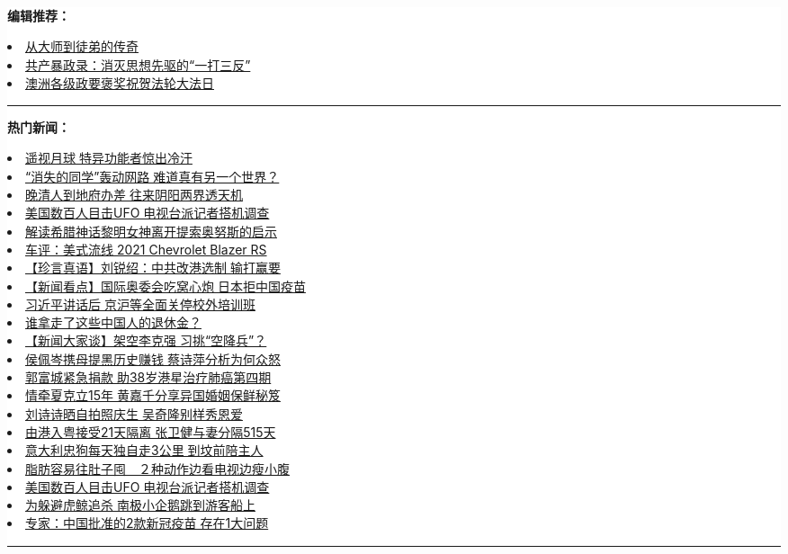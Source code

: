 <strong>编辑推荐：</strong>
<li><a href="https://github.com/boyqsg391/djy/blob/master/gb/7/4/5/n1669415.md?dfh#1" target="_blank">从大师到徒弟的传奇</a></li><li><a href="https://github.com/tsiac2612/djy/blob/master/gb/19/1/25/n11000789.md#1" target="_blank">共产暴政录：消灭思想先驱的“一打三反”</a></li><li><a href="https://github.com/tsiac2612/djy/blob/master/gb/19/5/28/n11285652.md#1" target="_blank">澳洲各级政要褒奖祝贺法轮大法日</a></li>
<hr>

<strong>热门新闻：</strong>
<li><a href="https://github.com/boyqsg391/djy/blob/master/gb/21/3/7/n12794550.md#1">遥视月球 特异功能者惊出冷汗</a></li>
<li><a href="https://github.com/boyqsg391/djy/blob/master/gb/21/3/7/n12794570.md#1">“消失的同学”轰动网路 难道真有另一个世界？</a></li>
<li><a href="https://github.com/boyqsg391/djy/blob/master/gb/21/3/7/n12794882.md#1">晚清人到地府办差 往来阴阳两界透天机</a></li>
<li><a href="https://github.com/boyqsg391/djy/blob/master/gb/21/3/12/n12806462.md#1">美国数百人目击UFO 电视台派记者搭机调查</a></li>
<li><a href="https://github.com/boyqsg391/djy/blob/master/gb/21/3/5/n12791253.md#1">解读希腊神话黎明女神离开提索奥努斯的启示</a></li>
<li><a href="https://github.com/boyqsg391/djy/blob/master/gb/21/3/13/n12808412.md#1">车评：美式流线 2021 Chevrolet Blazer RS</a></li>
<li><a href="https://github.com/boyqsg391/djy/blob/master/gb/21/3/11/n12804976.md#1">【珍言真语】刘锐绍：中共改港选制 输打赢要</a></li>
<li><a href="https://github.com/boyqsg391/djy/blob/master/gb/21/3/12/n12808205.md#1">【新闻看点】国际奥委会吃窝心炮 日本拒中国疫苗</a></li>
<li><a href="https://github.com/boyqsg391/djy/blob/master/gb/21/3/11/n12805179.md#1">习近平讲话后 京沪等全面关停校外培训班</a></li>
<li><a href="https://github.com/boyqsg391/djy/blob/master/gb/21/3/10/n12802745.md#1">谁拿走了这些中国人的退休金？</a></li>
<li><a href="https://github.com/boyqsg391/djy/blob/master/gb/21/3/11/n12804912.md#1">【新闻大家谈】架空李克强 习挑“空降兵”？</a></li>
<li><a href="https://github.com/boyqsg391/djy/blob/master/gb/21/3/10/n12801759.md#1">侯佩岑携母提黑历史赚钱 蔡诗萍分析为何众怒</a></li>
<li><a href="https://github.com/boyqsg391/djy/blob/master/gb/21/3/11/n12805460.md#1">郭富城紧急捐款 助38岁港星治疗肺癌第四期</a></li>
<li><a href="https://github.com/boyqsg391/djy/blob/master/gb/21/3/11/n12805292.md#1">情牵夏克立15年 黄嘉千分享异国婚姻保鲜秘笈</a></li>
<li><a href="https://github.com/boyqsg391/djy/blob/master/gb/21/3/10/n12802687.md#1">刘诗诗晒自拍照庆生 吴奇隆别样秀恩爱</a></li>
<li><a href="https://github.com/boyqsg391/djy/blob/master/gb/21/3/10/n12802919.md#1">由港入粤接受21天隔离 张卫健与妻分隔515天</a></li>
<li><a href="https://github.com/boyqsg391/djy/blob/master/gb/21/3/12/n12806105.md#1">意大利忠狗每天独自走3公里 到坟前陪主人</a></li>
<li><a href="https://github.com/boyqsg391/djy/blob/master/gb/21/3/9/n12799710.md#1">脂肪容易往肚子囤　２种动作边看电视边瘦小腹</a></li>
<li><a href="https://github.com/boyqsg391/djy/blob/master/gb/21/3/12/n12806462.md#1">美国数百人目击UFO 电视台派记者搭机调查</a></li>
<li><a href="https://github.com/boyqsg391/djy/blob/master/gb/21/3/10/n12801669.md#1">为躲避虎鲸追杀 南极小企鹅跳到游客船上</a></li>
<li><a href="https://github.com/boyqsg391/djy/blob/master/gb/21/3/11/n12805118.md#1">专家：中国批准的2款新冠疫苗 存在1大问题</a></li>
<hr>
